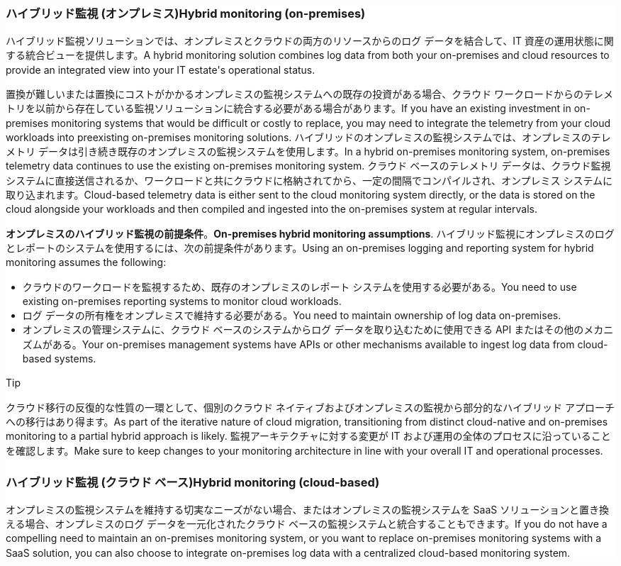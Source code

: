 ### <a name="hybrid-monitoring-on-premises"></a><span data-ttu-id="50b9f-171">ハイブリッド監視 (オンプレミス)</span><span class="sxs-lookup"><span data-stu-id="50b9f-171">Hybrid monitoring (on-premises)</span></span>

<span data-ttu-id="50b9f-172">ハイブリッド監視ソリューションでは、オンプレミスとクラウドの両方のリソースからのログ データを結合して、IT 資産の運用状態に関する統合ビューを提供します。</span><span class="sxs-lookup"><span data-stu-id="50b9f-172">A hybrid monitoring solution combines log data from both your on-premises and cloud resources to provide an integrated view into your IT estate's operational status.</span></span>

<span data-ttu-id="50b9f-173">置換が難しいまたは置換にコストがかかるオンプレミスの監視システムへの既存の投資がある場合、クラウド ワークロードからのテレメトリを以前から存在している監視ソリューションに統合する必要がある場合があります。</span><span class="sxs-lookup"><span data-stu-id="50b9f-173">If you have an existing investment in on-premises monitoring systems that would be difficult or costly to replace, you may need to integrate the telemetry from your cloud workloads into preexisting on-premises monitoring solutions.</span></span> <span data-ttu-id="50b9f-174">ハイブリッドのオンプレミスの監視システムでは、オンプレミスのテレメトリ データは引き続き既存のオンプレミスの監視システムを使用します。</span><span class="sxs-lookup"><span data-stu-id="50b9f-174">In a hybrid on-premises monitoring system, on-premises telemetry data continues to use the existing on-premises monitoring system.</span></span> <span data-ttu-id="50b9f-175">クラウド ベースのテレメトリ データは、クラウド監視システムに直接送信されるか、ワークロードと共にクラウドに格納されてから、一定の間隔でコンパイルされ、オンプレミス システムに取り込まれます。</span><span class="sxs-lookup"><span data-stu-id="50b9f-175">Cloud-based telemetry data is either sent to the cloud monitoring system directly, or the data is stored on the cloud alongside your workloads and then compiled and ingested into the on-premises system at regular intervals.</span></span>

<span data-ttu-id="50b9f-176">**オンプレミスのハイブリッド監視の前提条件**。</span><span class="sxs-lookup"><span data-stu-id="50b9f-176">**On-premises hybrid monitoring assumptions**.</span></span> <span data-ttu-id="50b9f-177">ハイブリッド監視にオンプレミスのログとレポートのシステムを使用するには、次の前提条件があります。</span><span class="sxs-lookup"><span data-stu-id="50b9f-177">Using an on-premises logging and reporting system for hybrid monitoring assumes the following:</span></span>

- <span data-ttu-id="50b9f-178">クラウドのワークロードを監視するため、既存のオンプレミスのレポート システムを使用する必要がある。</span><span class="sxs-lookup"><span data-stu-id="50b9f-178">You need to use existing on-premises reporting systems to monitor cloud workloads.</span></span>
- <span data-ttu-id="50b9f-179">ログ データの所有権をオンプレミスで維持する必要がある。</span><span class="sxs-lookup"><span data-stu-id="50b9f-179">You need to maintain ownership of log data on-premises.</span></span>
- <span data-ttu-id="50b9f-180">オンプレミスの管理システムに、クラウド ベースのシステムからログ データを取り込むために使用できる API またはその他のメカニズムがある。</span><span class="sxs-lookup"><span data-stu-id="50b9f-180">Your on-premises management systems have APIs or other mechanisms available to ingest log data from cloud-based systems.</span></span>

> [!TIP]
> <span data-ttu-id="50b9f-181">クラウド移行の反復的な性質の一環として、個別のクラウド ネイティブおよびオンプレミスの監視から部分的なハイブリッド アプローチへの移行はあり得ます。</span><span class="sxs-lookup"><span data-stu-id="50b9f-181">As part of the iterative nature of cloud migration, transitioning from distinct cloud-native and on-premises monitoring to a partial hybrid approach is likely.</span></span> <span data-ttu-id="50b9f-182">監視アーキテクチャに対する変更が IT および運用の全体のプロセスに沿っていることを確認します。</span><span class="sxs-lookup"><span data-stu-id="50b9f-182">Make sure to keep changes to your monitoring architecture in line with your overall IT and operational processes.</span></span>

### <a name="hybrid-monitoring-cloud-based"></a><span data-ttu-id="50b9f-183">ハイブリッド監視 (クラウド ベース)</span><span class="sxs-lookup"><span data-stu-id="50b9f-183">Hybrid monitoring (cloud-based)</span></span>

<span data-ttu-id="50b9f-184">オンプレミスの監視システムを維持する切実なニーズがない場合、またはオンプレミスの監視システムを SaaS ソリューションと置き換える場合、オンプレミスのログ データを一元化されたクラウド ベースの監視システムと統合することもできます。</span><span class="sxs-lookup"><span data-stu-id="50b9f-184">If you do not have a compelling need to maintain an on-premises monitoring system, or you want to replace on-premises monitoring systems with a SaaS solution, you can also choose to integrate on-premises log data with a centralized cloud-based monitoring system.</span></span>
